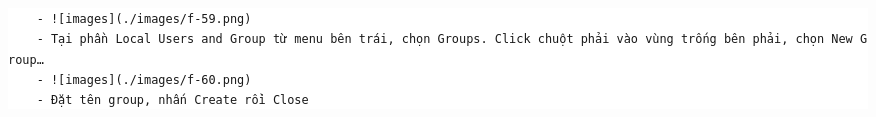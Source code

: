 		- ![images](./images/f-59.png)
		- Tại phần Local Users and Group từ menu bên trái, chọn Groups. Click chuột phải vào vùng trống bên phải, chọn New Group…
		- ![images](./images/f-60.png)
		- Đặt tên group, nhấn Create rồi Close